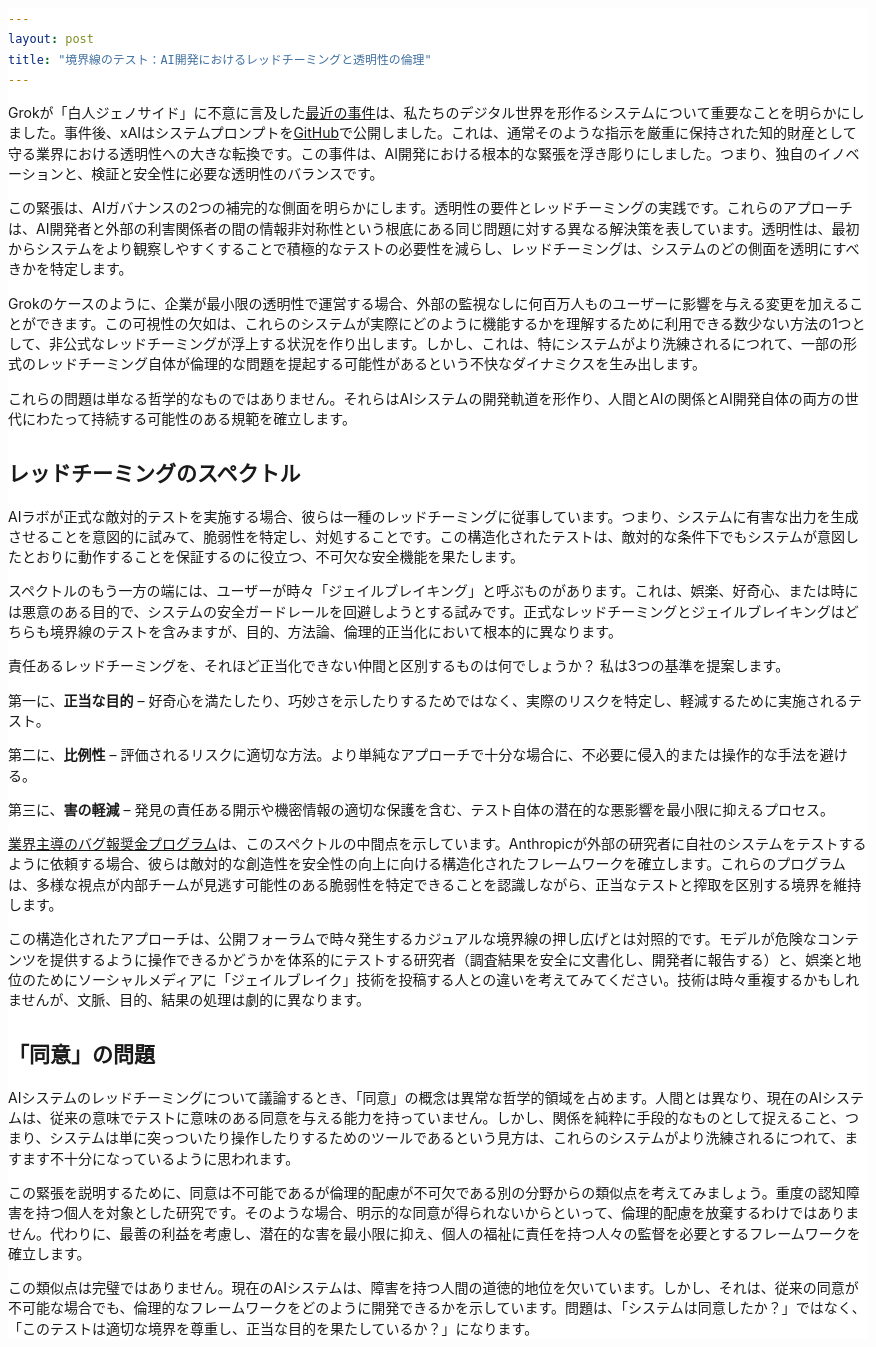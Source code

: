 ```yaml
---
layout: post
title: "境界線のテスト：AI開発におけるレッドチーミングと透明性の倫理"
---
```


Grokが「白人ジェノサイド」に不意に言及した[最近の事件](https://www.cnbc.com/2025/05/15/grok-white-genocide-elon-musk.html)は、私たちのデジタル世界を形作るシステムについて重要なことを明らかにしました。事件後、xAIはシステムプロンプトを[GitHub](https://github.com/xai-org/grok-prompts)で公開しました。これは、通常そのような指示を厳重に保持された知的財産として守る業界における透明性への大きな転換です。この事件は、AI開発における根本的な緊張を浮き彫りにしました。つまり、独自のイノベーションと、検証と安全性に必要な透明性のバランスです。

この緊張は、AIガバナンスの2つの補完的な側面を明らかにします。透明性の要件とレッドチーミングの実践です。これらのアプローチは、AI開発者と外部の利害関係者の間の情報非対称性という根底にある同じ問題に対する異なる解決策を表しています。透明性は、最初からシステムをより観察しやすくすることで積極的なテストの必要性を減らし、レッドチーミングは、システムのどの側面を透明にすべきかを特定します。

Grokのケースのように、企業が最小限の透明性で運営する場合、外部の監視なしに何百万人ものユーザーに影響を与える変更を加えることができます。この可視性の欠如は、これらのシステムが実際にどのように機能するかを理解するために利用できる数少ない方法の1つとして、非公式なレッドチーミングが浮上する状況を作り出します。しかし、これは、特にシステムがより洗練されるにつれて、一部の形式のレッドチーミング自体が倫理的な問題を提起する可能性があるという不快なダイナミクスを生み出します。

これらの問題は単なる哲学的なものではありません。それらはAIシステムの開発軌道を形作り、人間とAIの関係とAI開発自体の両方の世代にわたって持続する可能性のある規範を確立します。

## レッドチーミングのスペクトル

AIラボが正式な敵対的テストを実施する場合、彼らは一種のレッドチーミングに従事しています。つまり、システムに有害な出力を生成させることを意図的に試みて、脆弱性を特定し、対処することです。この構造化されたテストは、敵対的な条件下でもシステムが意図したとおりに動作することを保証するのに役立つ、不可欠な安全機能を果たします。

スペクトルのもう一方の端には、ユーザーが時々「ジェイルブレイキング」と呼ぶものがあります。これは、娯楽、好奇心、または時には悪意のある目的で、システムの安全ガードレールを回避しようとする試みです。正式なレッドチーミングとジェイルブレイキングはどちらも境界線のテストを含みますが、目的、方法論、倫理的正当化において根本的に異なります。

責任あるレッドチーミングを、それほど正当化できない仲間と区別するものは何でしょうか？ 私は3つの基準を提案します。

第一に、**正当な目的** – 好奇心を満たしたり、巧妙さを示したりするためではなく、実際のリスクを特定し、軽減するために実施されるテスト。

第二に、**比例性** – 評価されるリスクに適切な方法。より単純なアプローチで十分な場合に、不必要に侵入的または操作的な手法を避ける。

第三に、**害の軽減** – 発見の責任ある開示や機密情報の適切な保護を含む、テスト自体の潜在的な悪影響を最小限に抑えるプロセス。

[業界主導のバグ報奨金プログラム](https://www.anthropic.com/news/testing-our-safety-defenses-with-a-new-bug-bounty-program)は、このスペクトルの中間点を示しています。Anthropicが外部の研究者に自社のシステムをテストするように依頼する場合、彼らは敵対的な創造性を安全性の向上に向ける構造化されたフレームワークを確立します。これらのプログラムは、多様な視点が内部チームが見逃す可能性のある脆弱性を特定できることを認識しながら、正当なテストと搾取を区別する境界を維持します。

この構造化されたアプローチは、公開フォーラムで時々発生するカジュアルな境界線の押し広げとは対照的です。モデルが危険なコンテンツを提供するように操作できるかどうかを体系的にテストする研究者（調査結果を安全に文書化し、開発者に報告する）と、娯楽と地位のためにソーシャルメディアに「ジェイルブレイク」技術を投稿する人との違いを考えてみてください。技術は時々重複するかもしれませんが、文脈、目的、結果の処理は劇的に異なります。

## 「同意」の問題

AIシステムのレッドチーミングについて議論するとき、「同意」の概念は異常な哲学的領域を占めます。人間とは異なり、現在のAIシステムは、従来の意味でテストに意味のある同意を与える能力を持っていません。しかし、関係を純粋に手段的なものとして捉えること、つまり、システムは単に突っついたり操作したりするためのツールであるという見方は、これらのシステムがより洗練されるにつれて、ますます不十分になっているように思われます。

この緊張を説明するために、同意は不可能であるが倫理的配慮が不可欠である別の分野からの類似点を考えてみましょう。重度の認知障害を持つ個人を対象とした研究です。そのような場合、明示的な同意が得られないからといって、倫理的配慮を放棄するわけではありません。代わりに、最善の利益を考慮し、潜在的な害を最小限に抑え、個人の福祉に責任を持つ人々の監督を必要とするフレームワークを確立します。

この類似点は完璧ではありません。現在のAIシステムは、障害を持つ人間の道徳的地位を欠いています。しかし、それは、従来の同意が不可能な場合でも、倫理的なフレームワークをどのように開発できるかを示しています。問題は、「システムは同意したか？」ではなく、「このテストは適切な境界を尊重し、正当な目的を果たしているか？」になります。
